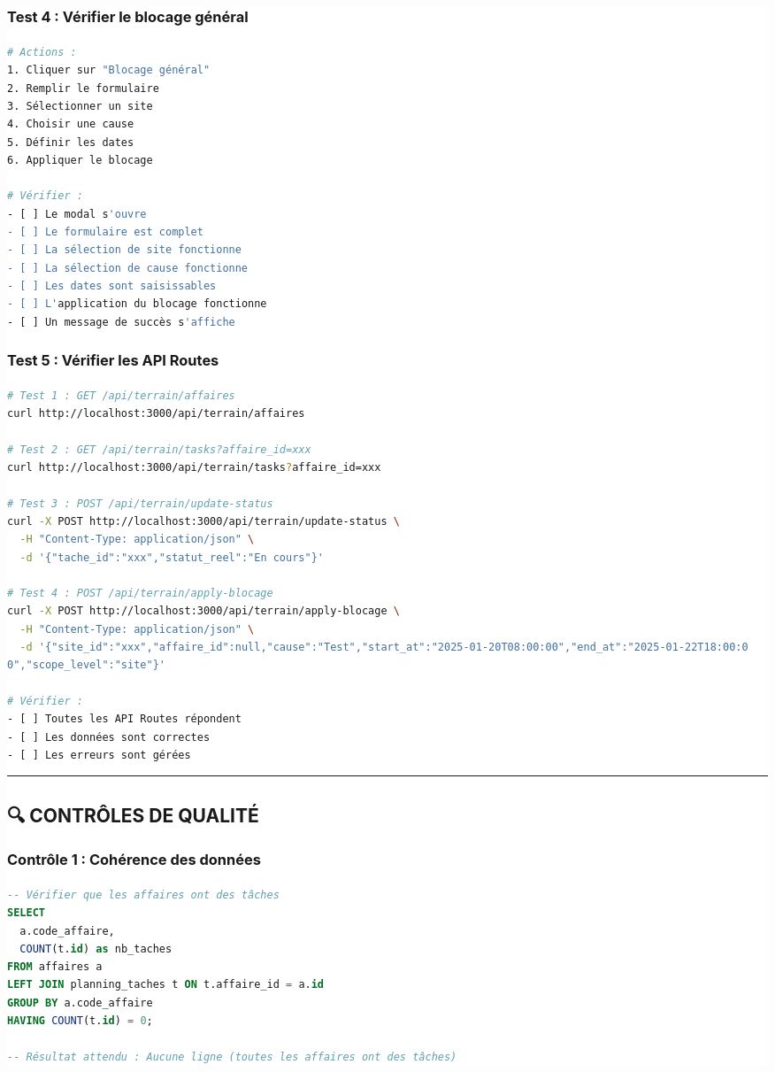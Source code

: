 ### Test 4 : Vérifier le blocage général
```bash
# Actions :
1. Cliquer sur "Blocage général"
2. Remplir le formulaire
3. Sélectionner un site
4. Choisir une cause
5. Définir les dates
6. Appliquer le blocage

# Vérifier :
- [ ] Le modal s'ouvre
- [ ] Le formulaire est complet
- [ ] La sélection de site fonctionne
- [ ] La sélection de cause fonctionne
- [ ] Les dates sont saisissables
- [ ] L'application du blocage fonctionne
- [ ] Un message de succès s'affiche
```

### Test 5 : Vérifier les API Routes
```bash
# Test 1 : GET /api/terrain/affaires
curl http://localhost:3000/api/terrain/affaires

# Test 2 : GET /api/terrain/tasks?affaire_id=xxx
curl http://localhost:3000/api/terrain/tasks?affaire_id=xxx

# Test 3 : POST /api/terrain/update-status
curl -X POST http://localhost:3000/api/terrain/update-status \
  -H "Content-Type: application/json" \
  -d '{"tache_id":"xxx","statut_reel":"En cours"}'

# Test 4 : POST /api/terrain/apply-blocage
curl -X POST http://localhost:3000/api/terrain/apply-blocage \
  -H "Content-Type: application/json" \
  -d '{"site_id":"xxx","affaire_id":null,"cause":"Test","start_at":"2025-01-20T08:00:00","end_at":"2025-01-22T18:00:00","scope_level":"site"}'

# Vérifier :
- [ ] Toutes les API Routes répondent
- [ ] Les données sont correctes
- [ ] Les erreurs sont gérées
```

---

## 🔍 CONTRÔLES DE QUALITÉ

### Contrôle 1 : Cohérence des données
```sql
-- Vérifier que les affaires ont des tâches
SELECT 
  a.code_affaire,
  COUNT(t.id) as nb_taches
FROM affaires a
LEFT JOIN planning_taches t ON t.affaire_id = a.id
GROUP BY a.code_affaire
HAVING COUNT(t.id) = 0;

-- Résultat attendu : Aucune ligne (toutes les affaires ont des tâches)
```
